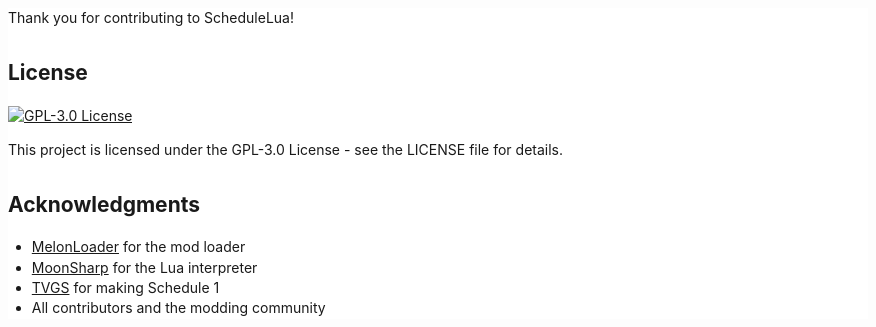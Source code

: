Thank you for contributing to ScheduleLua!

## License

[![GPL-3.0 License](https://img.shields.io/badge/license-GPL--3.0-blue.svg)](LICENSE)

This project is licensed under the GPL-3.0 License - see the LICENSE file for details.

## Acknowledgments

- [MelonLoader](https://melonwiki.xyz/#/) for the mod loader
- [MoonSharp](https://www.moonsharp.org/) for the Lua interpreter
- [TVGS](https://scheduleonegame.com/) for making Schedule 1
- All contributors and the modding community